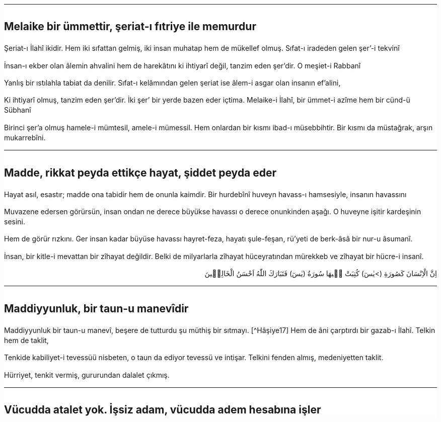 ***

## Melaike bir ümmettir, şeriat-ı fıtriye ile memurdur

Şeriat-ı İlahî ikidir. Hem iki sıfattan gelmiş, iki insan muhatap hem de mükellef olmuş. Sıfat-ı iradeden gelen şer’-i tekvinî

İnsan-ı ekber olan âlemin ahvalini hem de harekâtını ki ihtiyarî değil, tanzim eden şer’dir. O meşiet-i Rabbanî

Yanlış bir ıstılahla tabiat da denilir. Sıfat-ı kelâmından gelen şeriat ise âlem-i asgar olan insanın ef’alini,

Ki ihtiyarî olmuş, tanzim eden şer’dir. İki şer’ bir yerde bazen eder içtima. Melaike-i İlahî, bir ümmet-i azîme hem bir cünd-ü Sübhanî

Birinci şer’a olmuş hamele-i mümtesil, amele-i mümessil. Hem onlardan bir kısmı ibad-ı müsebbihtir. Bir kısmı da müstağrak, arşın mukarrebîni.

***

## Madde, rikkat peyda ettikçe hayat, şiddet peyda eder

Hayat asıl, esastır; madde ona tabidir hem de onunla kaimdir. Bir hurdebînî huveyn havass-ı hamsesiyle, insanın havassını

Muvazene edersen görürsün, insan ondan ne derece büyükse havassı o derece onunkinden aşağı. O huveyne işitir kardeşinin sesini.

Hem de görür rızkını. Ger insan kadar büyüse havassı hayret-feza, hayatı şule-feşan, rü’yeti de berk-âsâ bir nur-u âsumanî.

İnsan, bir kitle-i mevattan bir zîhayat değildir. Belki de milyarlarla zîhayat hüceyratından mürekkeb ve zîhayat bir hücre-i insanî.

<p class="arabic" dir="rtl">اِنَّ الْاِنْسَانَ كَصُورَةِ (>يٰسٓ) كُتِبَتْ فٖيهَا سُورَةُ (يٰسٓ) فَتَبَارَكَ اللّٰهُ اَحْسَنُ الْخَالِقٖينَ</p>

***

## Maddiyyunluk, bir taun-u manevîdir

Maddiyyunluk bir taun-u manevî, beşere de tutturdu şu müthiş bir sıtmayı. [^Hâşiye17] Hem de âni çarptırdı bir gazab-ı İlahî. Telkin hem de taklit,

Tenkide kabiliyet-i tevessüü nisbeten, o taun da ediyor tevessü ve intişar. Telkini fenden almış, medeniyetten taklit.

Hürriyet, tenkit vermiş, gururundan dalalet çıkmış.

***

## Vücudda atalet yok. İşsiz adam, vücudda adem hesabına işler
